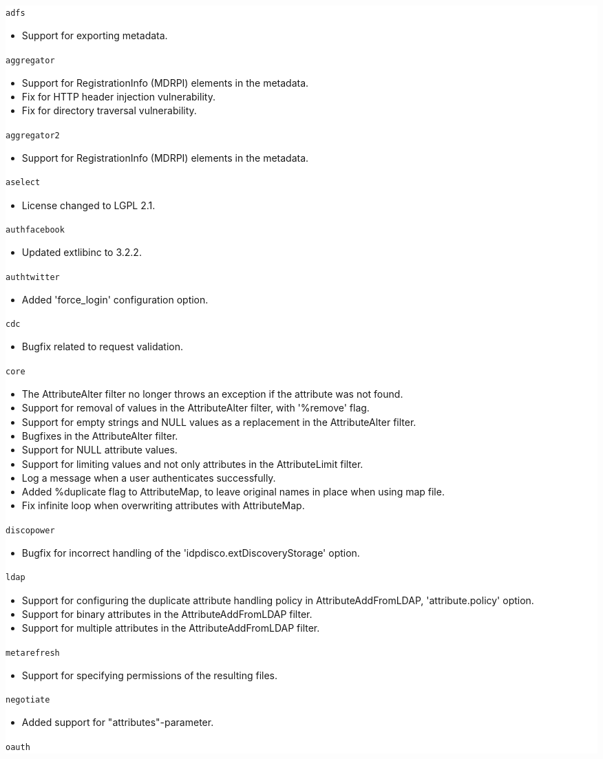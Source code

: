 `adfs`

* Support for exporting metadata.

`aggregator`

* Support for RegistrationInfo (MDRPI) elements in the metadata.
* Fix for HTTP header injection vulnerability.
* Fix for directory traversal vulnerability.

`aggregator2`

* Support for RegistrationInfo (MDRPI) elements in the metadata.

`aselect`

* License changed to LGPL 2.1.

`authfacebook`

* Updated extlibinc to 3.2.2.

`authtwitter`

* Added 'force_login' configuration option.

`cdc`

* Bugfix related to request validation.

`core`

* The AttributeAlter filter no longer throws an exception if the attribute was not found.
* Support for removal of values in the AttributeAlter filter, with '%remove' flag.
* Support for empty strings and NULL values as a replacement in the AttributeAlter filter.
* Bugfixes in the AttributeAlter filter.
* Support for NULL attribute values.
* Support for limiting values and not only attributes in the AttributeLimit filter.
* Log a message when a user authenticates successfully.
* Added %duplicate flag to AttributeMap, to leave original names in place when using map file.
* Fix infinite loop when overwriting attributes with AttributeMap.

`discopower`

* Bugfix for incorrect handling of the 'idpdisco.extDiscoveryStorage' option.

`ldap`

* Support for configuring the duplicate attribute handling policy in AttributeAddFromLDAP, 'attribute.policy' option.
* Support for binary attributes in the AttributeAddFromLDAP filter.
* Support for multiple attributes in the AttributeAddFromLDAP filter.

`metarefresh`

* Support for specifying permissions of the resulting files.

`negotiate`

* Added support for "attributes"-parameter.

`oauth`
